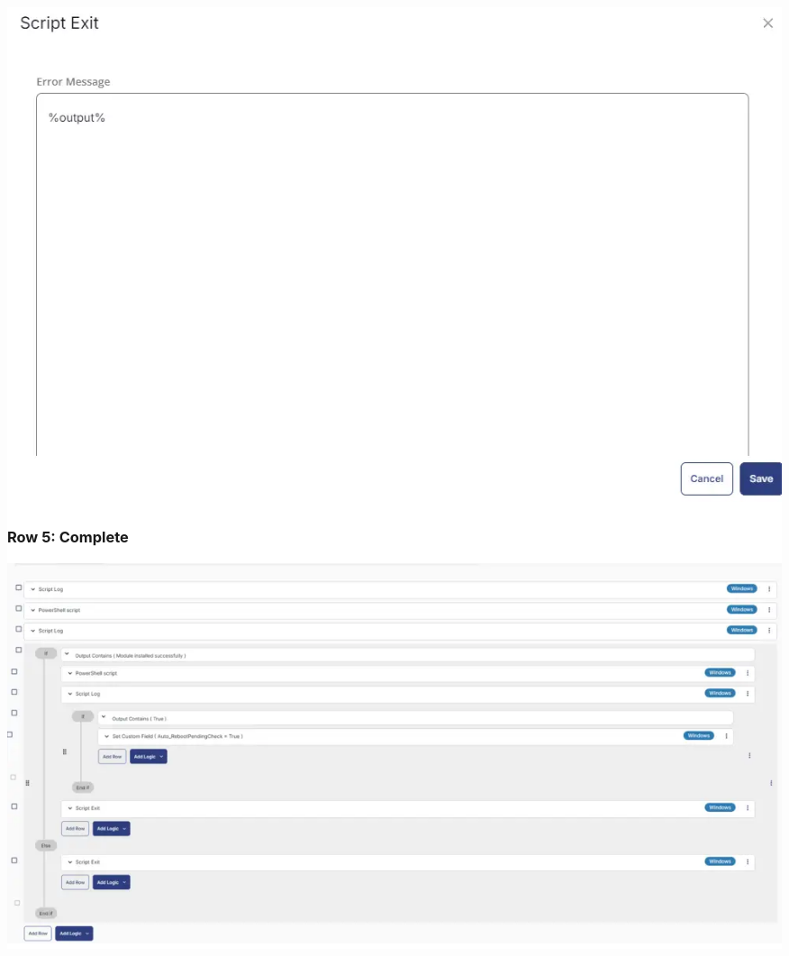 ![Row 4e Exit](../../../static/img/docs/89e1f1cd-9b80-4874-96c6-f1e8b067298e/image_23.webp)

### Row 5: Complete

![Row 5 Complete](../../../static/img/docs/89e1f1cd-9b80-4874-96c6-f1e8b067298e/image_24.webp)
